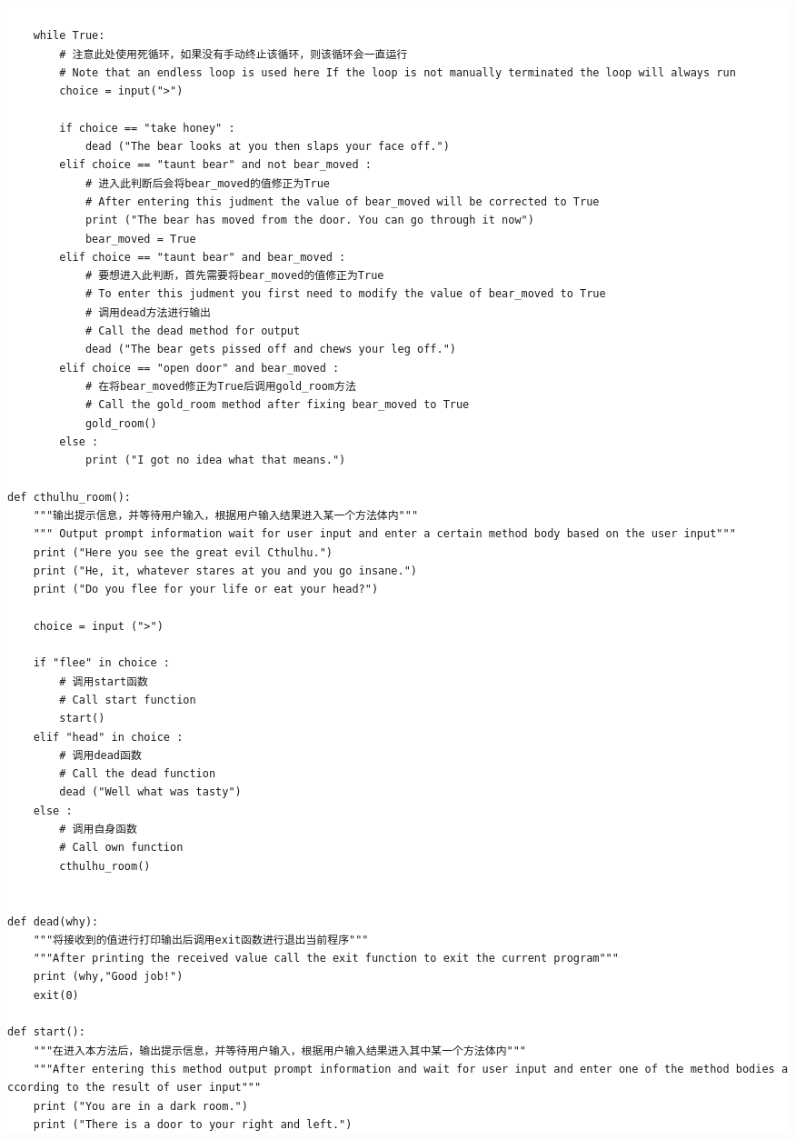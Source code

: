 ```

    while True:
        # 注意此处使用死循环，如果没有手动终止该循环，则该循环会一直运行
        # Note that an endless loop is used here If the loop is not manually terminated the loop will always run 
        choice = input(">")

        if choice == "take honey" :
            dead ("The bear looks at you then slaps your face off.")
        elif choice == "taunt bear" and not bear_moved :
            # 进入此判断后会将bear_moved的值修正为True
            # After entering this judment the value of bear_moved will be corrected to True
            print ("The bear has moved from the door. You can go through it now")
            bear_moved = True
        elif choice == "taunt bear" and bear_moved :
            # 要想进入此判断，首先需要将bear_moved的值修正为True
            # To enter this judment you first need to modify the value of bear_moved to True
            # 调用dead方法进行输出
            # Call the dead method for output
            dead ("The bear gets pissed off and chews your leg off.")
        elif choice == "open door" and bear_moved :
            # 在将bear_moved修正为True后调用gold_room方法
            # Call the gold_room method after fixing bear_moved to True
            gold_room()
        else :
            print ("I got no idea what that means.")

def cthulhu_room():
    """输出提示信息，并等待用户输入，根据用户输入结果进入某一个方法体内"""
    """ Output prompt information wait for user input and enter a certain method body based on the user input"""
    print ("Here you see the great evil Cthulhu.")
    print ("He, it, whatever stares at you and you go insane.")
    print ("Do you flee for your life or eat your head?")

    choice = input (">")

    if "flee" in choice :
        # 调用start函数
        # Call start function 
        start()
    elif "head" in choice :
        # 调用dead函数
        # Call the dead function
        dead ("Well what was tasty")
    else :
        # 调用自身函数
        # Call own function 
        cthulhu_room()


def dead(why):
    """将接收到的值进行打印输出后调用exit函数进行退出当前程序"""
    """After printing the received value call the exit function to exit the current program"""
    print (why,"Good job!")
    exit(0)

def start():
    """在进入本方法后，输出提示信息，并等待用户输入，根据用户输入结果进入其中某一个方法体内"""
    """After entering this method output prompt information and wait for user input and enter one of the method bodies according to the result of user input"""
    print ("You are in a dark room.")
    print ("There is a door to your right and left.")
```